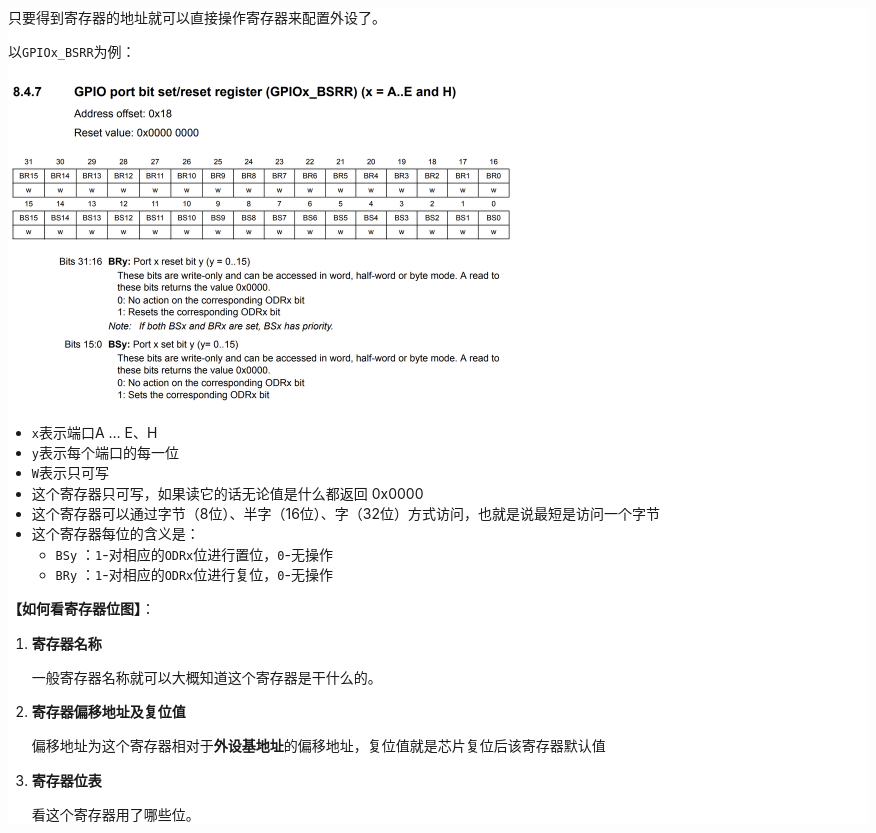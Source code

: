 只要得到寄存器的地址就可以直接操作寄存器来配置外设了。

以`GPIOx_BSRR`为例：

<img src="image/stm32学习12.png" alt="stm32学习" style="zoom:50%;" />

- `x`表示端口A … E、H
- `y`表示每个端口的每一位
- `W`表示只可写
- 这个寄存器只可写，如果读它的话无论值是什么都返回 0x0000
- 这个寄存器可以通过字节（8位）、半字（16位）、字（32位）方式访问，也就是说最短是访问一个字节
- 这个寄存器每位的含义是：
  - `BSy` ：`1`-对相应的`ODRx`位进行置位，`0`-无操作
  - `BRy` ：`1`-对相应的`ODRx`位进行复位，`0`-无操作

**【如何看寄存器位图】**：

1. **寄存器名称**   

   一般寄存器名称就可以大概知道这个寄存器是干什么的。

2. **寄存器偏移地址及复位值**

   偏移地址为这个寄存器相对于**外设基地址**的偏移地址，复位值就是芯片复位后该寄存器默认值

3. **寄存器位表**

   看这个寄存器用了哪些位。
